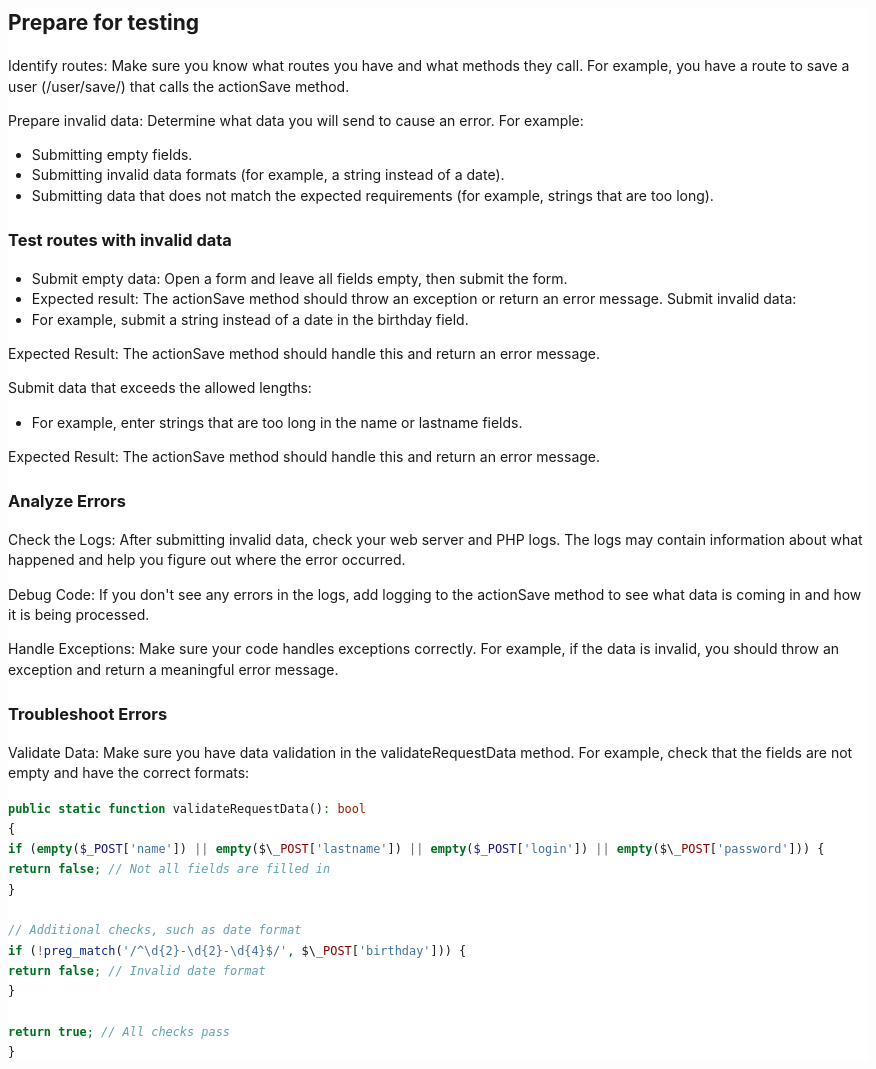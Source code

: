 ## Prepare for testing

Identify routes: Make sure you know what routes you have and what methods they call. For example, you have a route to save a user (/user/save/) that calls the actionSave method.

Prepare invalid data: Determine what data you will send to cause an error. For example:

- Submitting empty fields.
- Submitting invalid data formats (for example, a string instead of a date).
- Submitting data that does not match the expected requirements (for example, strings that are too long).

### Test routes with invalid data

- Submit empty data:
  Open a form and leave all fields empty, then submit the form.
- Expected result: The actionSave method should throw an exception or return an error message.
  Submit invalid data:
- For example, submit a string instead of a date in the birthday field.

Expected Result: The actionSave method should handle this and return an error message.

Submit data that exceeds the allowed lengths:

- For example, enter strings that are too long in the name or lastname fields.

Expected Result: The actionSave method should handle this and return an error message.

### Analyze Errors

Check the Logs: After submitting invalid data, check your web server and PHP logs. The logs may contain information about what happened and help you figure out where the error occurred.

Debug Code: If you don't see any errors in the logs, add logging to the actionSave method to see what data is coming in and how it is being processed.

Handle Exceptions: Make sure your code handles exceptions correctly. For example, if the data is invalid, you should throw an exception and return a meaningful error message.

### Troubleshoot Errors

Validate Data: Make sure you have data validation in the validateRequestData method. For example, check that the fields are not empty and have the correct formats:

```php
public static function validateRequestData(): bool
{
if (empty($_POST['name']) || empty($\_POST['lastname']) || empty($_POST['login']) || empty($\_POST['password'])) {
return false; // Not all fields are filled in
}

// Additional checks, such as date format
if (!preg_match('/^\d{2}-\d{2}-\d{4}$/', $\_POST['birthday'])) {
return false; // Invalid date format
}

return true; // All checks pass
}
```
